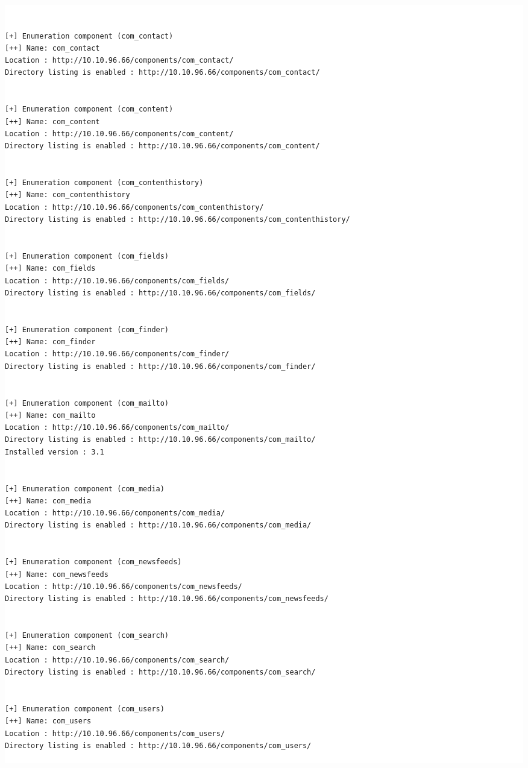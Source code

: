 ````commandline


[+] Enumeration component (com_contact)
[++] Name: com_contact
Location : http://10.10.96.66/components/com_contact/
Directory listing is enabled : http://10.10.96.66/components/com_contact/


[+] Enumeration component (com_content)
[++] Name: com_content
Location : http://10.10.96.66/components/com_content/
Directory listing is enabled : http://10.10.96.66/components/com_content/


[+] Enumeration component (com_contenthistory)
[++] Name: com_contenthistory
Location : http://10.10.96.66/components/com_contenthistory/
Directory listing is enabled : http://10.10.96.66/components/com_contenthistory/


[+] Enumeration component (com_fields) 
[++] Name: com_fields
Location : http://10.10.96.66/components/com_fields/
Directory listing is enabled : http://10.10.96.66/components/com_fields/


[+] Enumeration component (com_finder) 
[++] Name: com_finder
Location : http://10.10.96.66/components/com_finder/
Directory listing is enabled : http://10.10.96.66/components/com_finder/


[+] Enumeration component (com_mailto) 
[++] Name: com_mailto
Location : http://10.10.96.66/components/com_mailto/
Directory listing is enabled : http://10.10.96.66/components/com_mailto/
Installed version : 3.1


[+] Enumeration component (com_media)
[++] Name: com_media
Location : http://10.10.96.66/components/com_media/
Directory listing is enabled : http://10.10.96.66/components/com_media/


[+] Enumeration component (com_newsfeeds)
[++] Name: com_newsfeeds
Location : http://10.10.96.66/components/com_newsfeeds/
Directory listing is enabled : http://10.10.96.66/components/com_newsfeeds/


[+] Enumeration component (com_search) 
[++] Name: com_search
Location : http://10.10.96.66/components/com_search/
Directory listing is enabled : http://10.10.96.66/components/com_search/


[+] Enumeration component (com_users)
[++] Name: com_users
Location : http://10.10.96.66/components/com_users/
Directory listing is enabled : http://10.10.96.66/components/com_users/


````